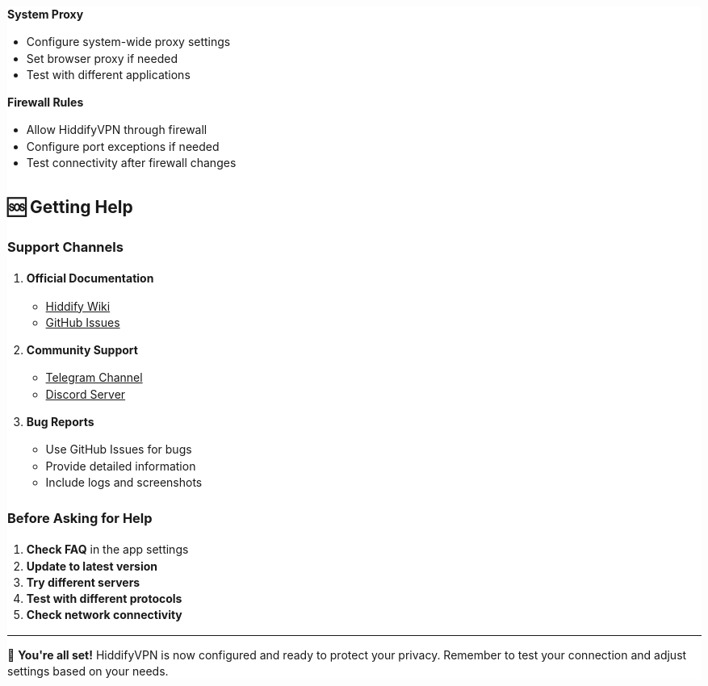 **System Proxy**
- Configure system-wide proxy settings
- Set browser proxy if needed
- Test with different applications

**Firewall Rules**
- Allow HiddifyVPN through firewall
- Configure port exceptions if needed
- Test connectivity after firewall changes

## 🆘 Getting Help

### Support Channels

1. **Official Documentation**
   - [Hiddify Wiki](https://github.com/hiddify/hiddify-config/wiki)
   - [GitHub Issues](https://github.com/hiddify/hiddify-next/issues)

2. **Community Support**
   - [Telegram Channel](https://t.me/hiddify)
   - [Discord Server](https://discord.gg/hiddify)

3. **Bug Reports**
   - Use GitHub Issues for bugs
   - Provide detailed information
   - Include logs and screenshots

### Before Asking for Help

1. **Check FAQ** in the app settings
2. **Update to latest version**
3. **Try different servers**
4. **Test with different protocols**
5. **Check network connectivity**

---

🎉 **You're all set!** HiddifyVPN is now configured and ready to protect your privacy. Remember to test your connection and adjust settings based on your needs.